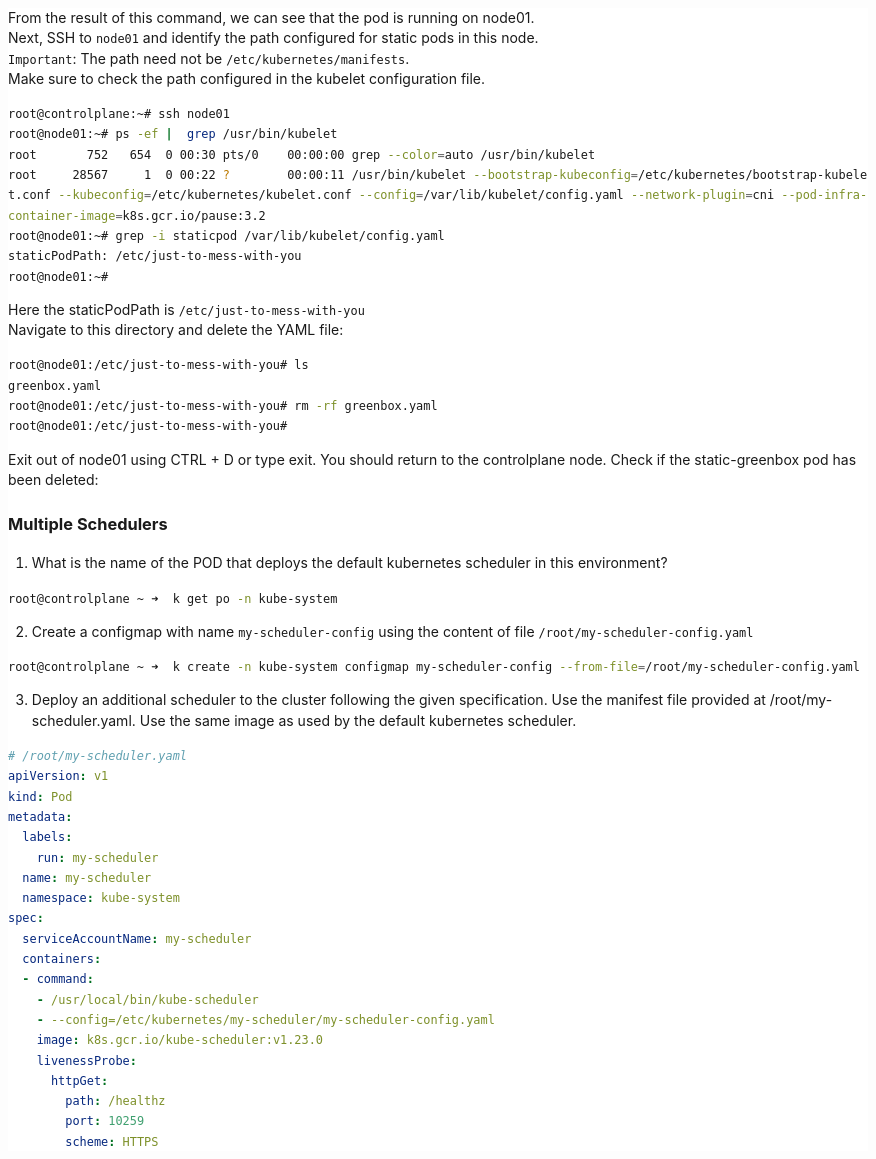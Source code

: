 From the result of this command, we can see that the pod is running on node01.  
Next, SSH to `node01` and identify the path configured for static pods in this node.  
`Important`: The path need not be `/etc/kubernetes/manifests`.  
Make sure to check the path configured in the kubelet configuration file.

```bash
root@controlplane:~# ssh node01 
root@node01:~# ps -ef |  grep /usr/bin/kubelet 
root       752   654  0 00:30 pts/0    00:00:00 grep --color=auto /usr/bin/kubelet
root     28567     1  0 00:22 ?        00:00:11 /usr/bin/kubelet --bootstrap-kubeconfig=/etc/kubernetes/bootstrap-kubelet.conf --kubeconfig=/etc/kubernetes/kubelet.conf --config=/var/lib/kubelet/config.yaml --network-plugin=cni --pod-infra-container-image=k8s.gcr.io/pause:3.2
root@node01:~# grep -i staticpod /var/lib/kubelet/config.yaml
staticPodPath: /etc/just-to-mess-with-you
root@node01:~# 
```
Here the staticPodPath is `/etc/just-to-mess-with-you`  
Navigate to this directory and delete the YAML file:

```bash
root@node01:/etc/just-to-mess-with-you# ls
greenbox.yaml
root@node01:/etc/just-to-mess-with-you# rm -rf greenbox.yaml 
root@node01:/etc/just-to-mess-with-you#
```

Exit out of node01 using CTRL + D or type exit. You should return to the controlplane node. 
Check if the static-greenbox pod has been deleted:

### Multiple Schedulers

1. What is the name of the POD that deploys the default kubernetes scheduler in this environment?
```bash
root@controlplane ~ ➜  k get po -n kube-system
```

2. Create a configmap with name `my-scheduler-config` using the content of file `/root/my-scheduler-config.yaml`
```bash
root@controlplane ~ ➜  k create -n kube-system configmap my-scheduler-config --from-file=/root/my-scheduler-config.yaml
```

3. Deploy an additional scheduler to the cluster following the given specification. Use the manifest file provided at /root/my-scheduler.yaml. Use the same image as used by the default kubernetes scheduler.

```yaml
# /root/my-scheduler.yaml
apiVersion: v1
kind: Pod
metadata:
  labels:
    run: my-scheduler
  name: my-scheduler
  namespace: kube-system
spec:
  serviceAccountName: my-scheduler
  containers:
  - command:
    - /usr/local/bin/kube-scheduler
    - --config=/etc/kubernetes/my-scheduler/my-scheduler-config.yaml
    image: k8s.gcr.io/kube-scheduler:v1.23.0
    livenessProbe:
      httpGet:
        path: /healthz
        port: 10259
        scheme: HTTPS
```